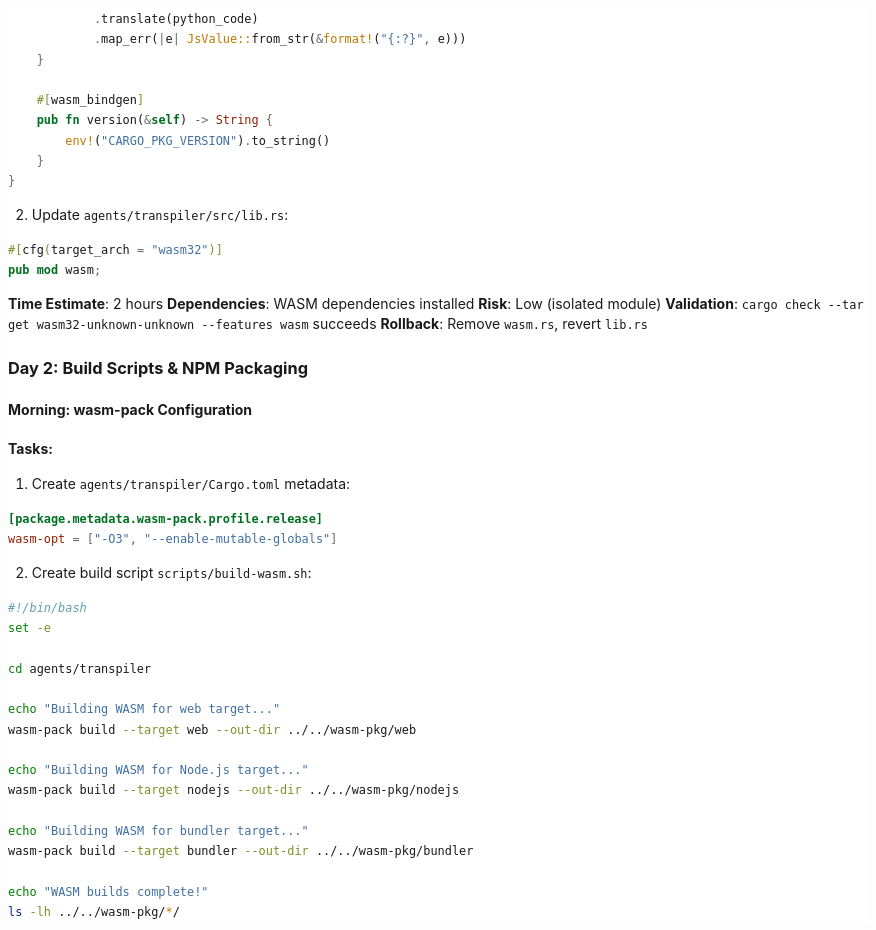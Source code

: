 ```rust
            .translate(python_code)
            .map_err(|e| JsValue::from_str(&format!("{:?}", e)))
    }

    #[wasm_bindgen]
    pub fn version(&self) -> String {
        env!("CARGO_PKG_VERSION").to_string()
    }
}
```

2. Update `agents/transpiler/src/lib.rs`:
```rust
#[cfg(target_arch = "wasm32")]
pub mod wasm;
```

**Time Estimate**: 2 hours
**Dependencies**: WASM dependencies installed
**Risk**: Low (isolated module)
**Validation**: `cargo check --target wasm32-unknown-unknown --features wasm` succeeds
**Rollback**: Remove `wasm.rs`, revert `lib.rs`

### Day 2: Build Scripts & NPM Packaging

#### Morning: wasm-pack Configuration
**Tasks:**
1. Create `agents/transpiler/Cargo.toml` metadata:
```toml
[package.metadata.wasm-pack.profile.release]
wasm-opt = ["-O3", "--enable-mutable-globals"]
```

2. Create build script `scripts/build-wasm.sh`:
```bash
#!/bin/bash
set -e

cd agents/transpiler

echo "Building WASM for web target..."
wasm-pack build --target web --out-dir ../../wasm-pkg/web

echo "Building WASM for Node.js target..."
wasm-pack build --target nodejs --out-dir ../../wasm-pkg/nodejs

echo "Building WASM for bundler target..."
wasm-pack build --target bundler --out-dir ../../wasm-pkg/bundler

echo "WASM builds complete!"
ls -lh ../../wasm-pkg/*/
```
